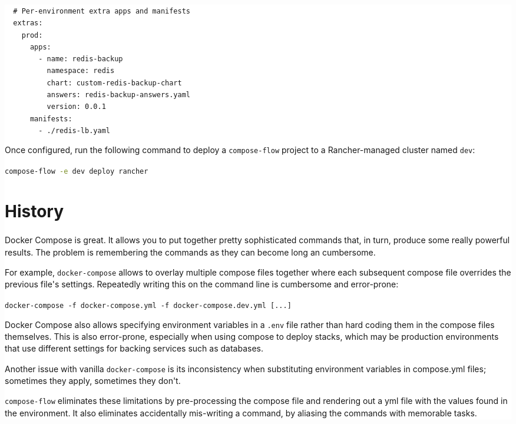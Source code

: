 ```
  # Per-environment extra apps and manifests
  extras:
    prod:
      apps:
        - name: redis-backup
          namespace: redis
          chart: custom-redis-backup-chart
          answers: redis-backup-answers.yaml
          version: 0.0.1
      manifests:
        - ./redis-lb.yaml

```

Once configured, run the following command to deploy a `compose-flow` project to a Rancher-managed cluster named `dev`:

```bash
compose-flow -e dev deploy rancher
```

# History
Docker Compose is great.  It allows you to put together pretty sophisticated commands that, in turn, produce some really powerful results.  The problem is remembering the commands as they can become long an cumbersome.

For example, `docker-compose` allows to overlay multiple compose files together where each subsequent compose file overrides the previous file's settings.  Repeatedly writing this on the command line is cumbersome and error-prone:

```
docker-compose -f docker-compose.yml -f docker-compose.dev.yml [...]
```

Docker Compose also allows specifying environment variables in a `.env` file rather than hard coding them in the compose files themselves.  This is also error-prone, especially when using compose to deploy stacks, which may be production environments that use different settings for backing services such as databases.

Another issue with vanilla `docker-compose` is its inconsistency when substituting environment variables in compose.yml files; sometimes they apply, sometimes they don't.

`compose-flow` eliminates these limitations by pre-processing the compose file and rendering out a yml file with the values found in the environment.  It also eliminates accidentally mis-writing a command, by aliasing the commands with memorable tasks.
